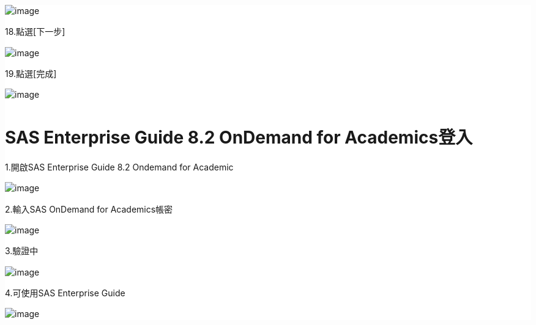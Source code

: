 ![image](https://user-images.githubusercontent.com/103306835/164399142-e7a58fac-00c0-46a3-b1d9-6e32fda90086.png)

18.點選[下一步]

![image](https://user-images.githubusercontent.com/103306835/164399256-b5487a7e-9b4e-4bfa-acab-9d29320c0fb7.png)

19.點選[完成]

![image](https://user-images.githubusercontent.com/103306835/164399343-3390777e-8984-4629-9817-800c430ce76d.png)

# SAS Enterprise Guide 8.2 OnDemand for Academics登入

1.開啟SAS Enterprise Guide 8.2 Ondemand for Academic

![image](https://user-images.githubusercontent.com/103306835/164399545-b1d5a1e2-00f7-4009-944d-dcd8d9d6e8ac.png)

2.輸入SAS OnDemand for Academics帳密

![image](https://user-images.githubusercontent.com/103306835/164399665-cc57f430-ab29-4077-8d46-5d40def4cd18.png)

3.驗證中

![image](https://user-images.githubusercontent.com/103306835/164399748-14c4a6e1-2773-42ed-9a5e-e4c837005777.png)

4.可使用SAS Enterprise Guide

![image](https://user-images.githubusercontent.com/103306835/164399849-ad9997c7-036f-4ef1-9106-db601a27a4f0.png)
